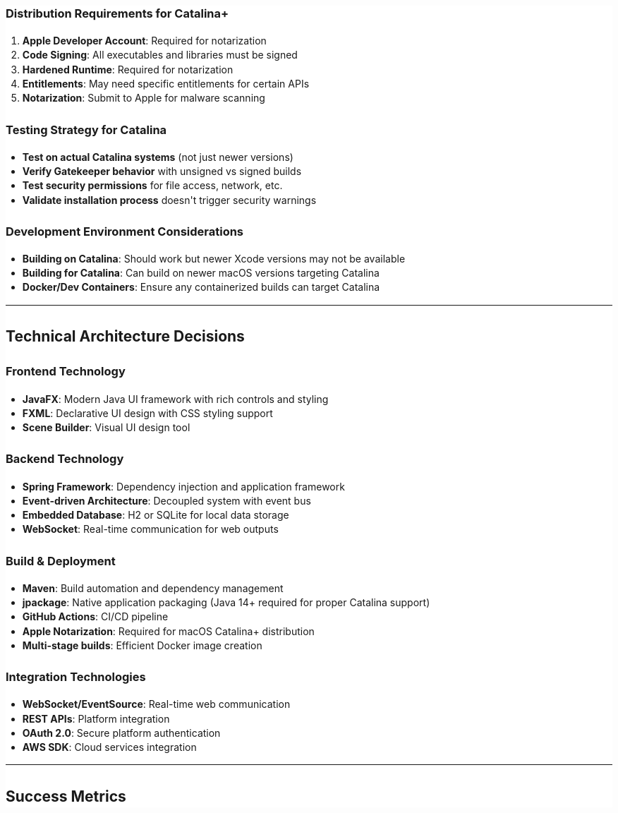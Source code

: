 ### Distribution Requirements for Catalina+
1. **Apple Developer Account**: Required for notarization
2. **Code Signing**: All executables and libraries must be signed
3. **Hardened Runtime**: Required for notarization
4. **Entitlements**: May need specific entitlements for certain APIs
5. **Notarization**: Submit to Apple for malware scanning

### Testing Strategy for Catalina
- **Test on actual Catalina systems** (not just newer versions)
- **Verify Gatekeeper behavior** with unsigned vs signed builds
- **Test security permissions** for file access, network, etc.
- **Validate installation process** doesn't trigger security warnings

### Development Environment Considerations
- **Building on Catalina**: Should work but newer Xcode versions may not be available
- **Building for Catalina**: Can build on newer macOS versions targeting Catalina
- **Docker/Dev Containers**: Ensure any containerized builds can target Catalina

---

## Technical Architecture Decisions

### Frontend Technology
- **JavaFX**: Modern Java UI framework with rich controls and styling
- **FXML**: Declarative UI design with CSS styling support
- **Scene Builder**: Visual UI design tool

### Backend Technology
- **Spring Framework**: Dependency injection and application framework
- **Event-driven Architecture**: Decoupled system with event bus
- **Embedded Database**: H2 or SQLite for local data storage
- **WebSocket**: Real-time communication for web outputs

### Build & Deployment
- **Maven**: Build automation and dependency management
- **jpackage**: Native application packaging (Java 14+ required for proper Catalina support)
- **GitHub Actions**: CI/CD pipeline
- **Apple Notarization**: Required for macOS Catalina+ distribution
- **Multi-stage builds**: Efficient Docker image creation

### Integration Technologies
- **WebSocket/EventSource**: Real-time web communication
- **REST APIs**: Platform integration
- **OAuth 2.0**: Secure platform authentication
- **AWS SDK**: Cloud services integration

---

## Success Metrics
